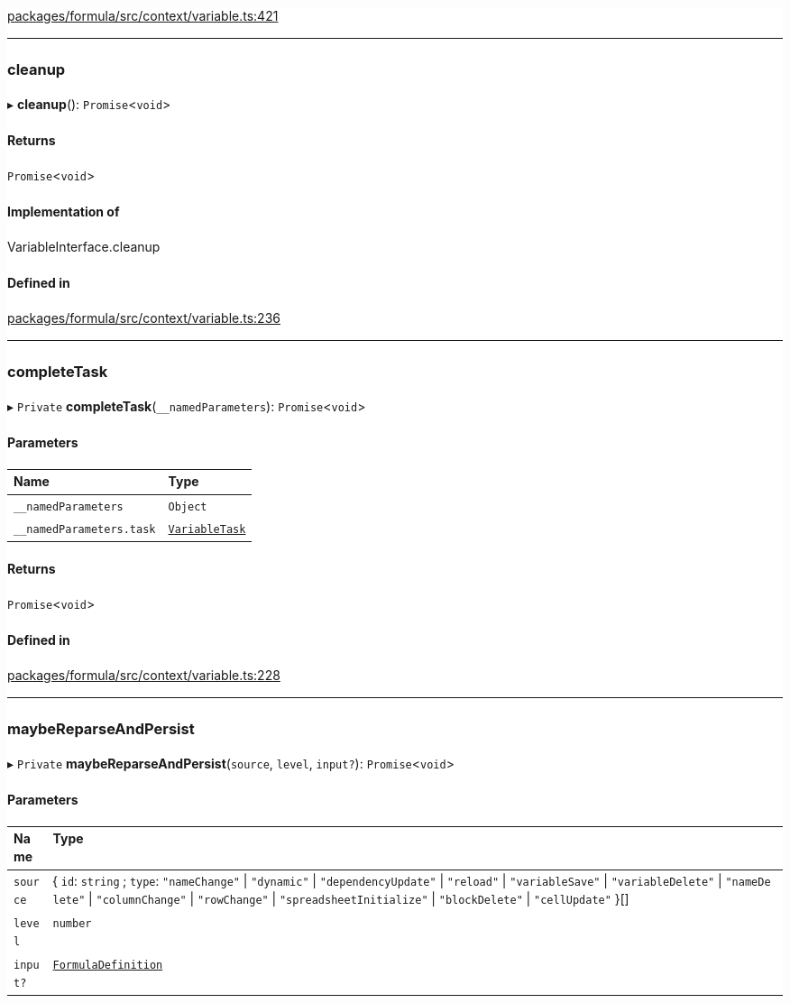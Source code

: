 [packages/formula/src/context/variable.ts:421](https://github.com/mashpod/mashcard/blob/main/packages/formula/src/context/variable.ts#L421)

---

### <a id="cleanup" name="cleanup"></a> cleanup

▸ **cleanup**(): `Promise`<`void`\>

#### Returns

`Promise`<`void`\>

#### Implementation of

VariableInterface.cleanup

#### Defined in

[packages/formula/src/context/variable.ts:236](https://github.com/mashpod/mashcard/blob/main/packages/formula/src/context/variable.ts#L236)

---

### <a id="completetask" name="completetask"></a> completeTask

▸ `Private` **completeTask**(`__namedParameters`): `Promise`<`void`\>

#### Parameters

| Name                     | Type                                        |
| :----------------------- | :------------------------------------------ |
| `__namedParameters`      | `Object`                                    |
| `__namedParameters.task` | [`VariableTask`](../README.md#variabletask) |

#### Returns

`Promise`<`void`\>

#### Defined in

[packages/formula/src/context/variable.ts:228](https://github.com/mashpod/mashcard/blob/main/packages/formula/src/context/variable.ts#L228)

---

### <a id="maybereparseandpersist" name="maybereparseandpersist"></a> maybeReparseAndPersist

▸ `Private` **maybeReparseAndPersist**(`source`, `level`, `input?`): `Promise`<`void`\>

#### Parameters

| Name     | Type                                                                                                                                                                                                                                                                  |
| :------- | :-------------------------------------------------------------------------------------------------------------------------------------------------------------------------------------------------------------------------------------------------------------------- |
| `source` | { `id`: `string` ; `type`: `"nameChange"` \| `"dynamic"` \| `"dependencyUpdate"` \| `"reload"` \| `"variableSave"` \| `"variableDelete"` \| `"nameDelete"` \| `"columnChange"` \| `"rowChange"` \| `"spreadsheetInitialize"` \| `"blockDelete"` \| `"cellUpdate"` }[] |
| `level`  | `number`                                                                                                                                                                                                                                                              |
| `input?` | [`FormulaDefinition`](../interfaces/FormulaDefinition.md)                                                                                                                                                                                                             |
